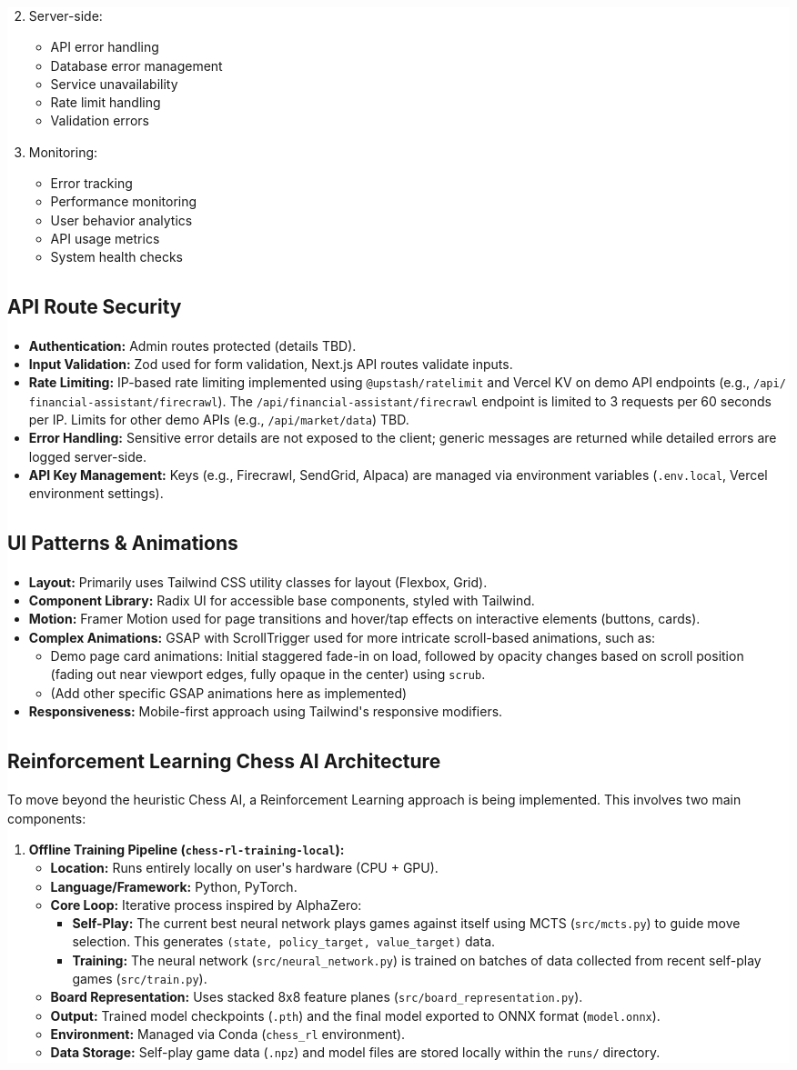 2. Server-side:
   - API error handling
   - Database error management
   - Service unavailability
   - Rate limit handling
   - Validation errors

3. Monitoring:
   - Error tracking
   - Performance monitoring
   - User behavior analytics
   - API usage metrics
   - System health checks

## API Route Security
- **Authentication:** Admin routes protected (details TBD).
- **Input Validation:** Zod used for form validation, Next.js API routes validate inputs.
- **Rate Limiting:** IP-based rate limiting implemented using `@upstash/ratelimit` and Vercel KV on demo API endpoints (e.g., `/api/financial-assistant/firecrawl`). The `/api/financial-assistant/firecrawl` endpoint is limited to 3 requests per 60 seconds per IP. Limits for other demo APIs (e.g., `/api/market/data`) TBD.
- **Error Handling:** Sensitive error details are not exposed to the client; generic messages are returned while detailed errors are logged server-side.
- **API Key Management:** Keys (e.g., Firecrawl, SendGrid, Alpaca) are managed via environment variables (`.env.local`, Vercel environment settings).

## UI Patterns & Animations
- **Layout:** Primarily uses Tailwind CSS utility classes for layout (Flexbox, Grid).
- **Component Library:** Radix UI for accessible base components, styled with Tailwind.
- **Motion:** Framer Motion used for page transitions and hover/tap effects on interactive elements (buttons, cards).
- **Complex Animations:** GSAP with ScrollTrigger used for more intricate scroll-based animations, such as:
    - Demo page card animations: Initial staggered fade-in on load, followed by opacity changes based on scroll position (fading out near viewport edges, fully opaque in the center) using `scrub`. 
    - (Add other specific GSAP animations here as implemented)
- **Responsiveness:** Mobile-first approach using Tailwind's responsive modifiers. 

## Reinforcement Learning Chess AI Architecture

To move beyond the heuristic Chess AI, a Reinforcement Learning approach is being implemented. This involves two main components:

1.  **Offline Training Pipeline (`chess-rl-training-local`):**
    *   **Location:** Runs entirely locally on user's hardware (CPU + GPU).
    *   **Language/Framework:** Python, PyTorch.
    *   **Core Loop:** Iterative process inspired by AlphaZero:
        *   **Self-Play:** The current best neural network plays games against itself using MCTS (`src/mcts.py`) to guide move selection. This generates `(state, policy_target, value_target)` data.
        *   **Training:** The neural network (`src/neural_network.py`) is trained on batches of data collected from recent self-play games (`src/train.py`).
    *   **Board Representation:** Uses stacked 8x8 feature planes (`src/board_representation.py`).
    *   **Output:** Trained model checkpoints (`.pth`) and the final model exported to ONNX format (`model.onnx`).
    *   **Environment:** Managed via Conda (`chess_rl` environment).
    *   **Data Storage:** Self-play game data (`.npz`) and model files are stored locally within the `runs/` directory.
